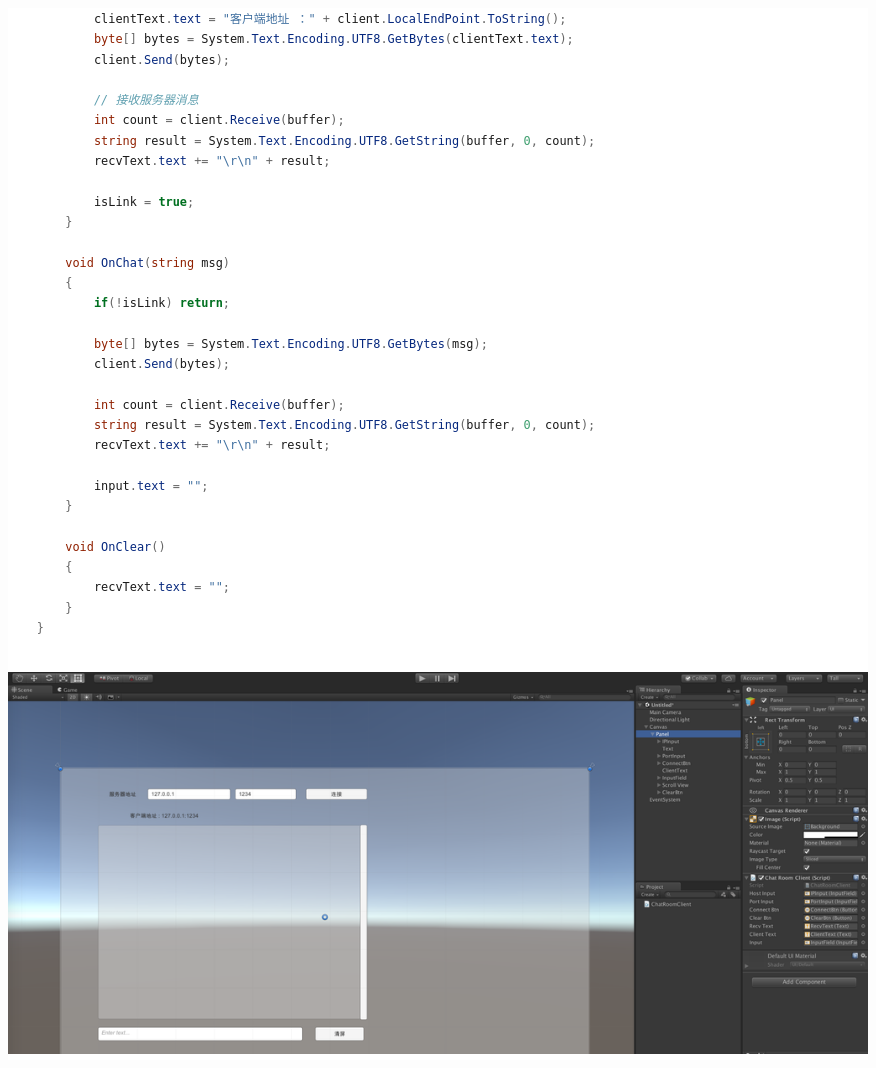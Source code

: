 ```csharp
            clientText.text = "客户端地址 ：" + client.LocalEndPoint.ToString();
            byte[] bytes = System.Text.Encoding.UTF8.GetBytes(clientText.text);
            client.Send(bytes);
    
            // 接收服务器消息
            int count = client.Receive(buffer);
            string result = System.Text.Encoding.UTF8.GetString(buffer, 0, count);
            recvText.text += "\r\n" + result;
    
            isLink = true;
        }
    
        void OnChat(string msg)
        {
            if(!isLink) return;
    
            byte[] bytes = System.Text.Encoding.UTF8.GetBytes(msg);
            client.Send(bytes);
    
            int count = client.Receive(buffer);
            string result = System.Text.Encoding.UTF8.GetString(buffer, 0, count);
            recvText.text += "\r\n" + result;
    
            input.text = "";
        }
    
        void OnClear()
        {
            recvText.text = "";
        }
    }
    
```

![](/assets/Socket_Client.png)
